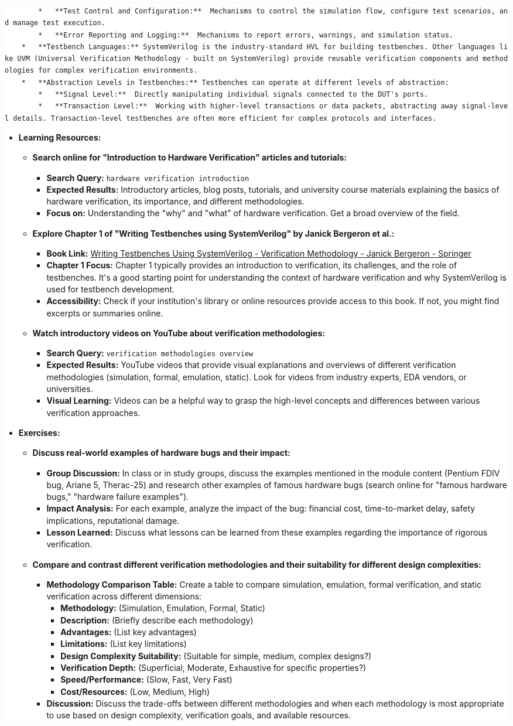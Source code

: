             *   **Test Control and Configuration:**  Mechanisms to control the simulation flow, configure test scenarios, and manage test execution.
            *   **Error Reporting and Logging:**  Mechanisms to report errors, warnings, and simulation status.
        *   **Testbench Languages:** SystemVerilog is the industry-standard HVL for building testbenches. Other languages like UVM (Universal Verification Methodology - built on SystemVerilog) provide reusable verification components and methodologies for complex verification environments.
        *   **Abstraction Levels in Testbenches:** Testbenches can operate at different levels of abstraction:
            *   **Signal Level:**  Directly manipulating individual signals connected to the DUT's ports.
            *   **Transaction Level:**  Working with higher-level transactions or data packets, abstracting away signal-level details. Transaction-level testbenches are often more efficient for complex protocols and interfaces.

*   **Learning Resources:**

    *   **Search online for "Introduction to Hardware Verification" articles and tutorials:**
        *   **Search Query:**  `hardware verification introduction`
        *   **Expected Results:**  Introductory articles, blog posts, tutorials, and university course materials explaining the basics of hardware verification, its importance, and different methodologies.
        *   **Focus on:**  Understanding the "why" and "what" of hardware verification. Get a broad overview of the field.

    *   **Explore Chapter 1 of "Writing Testbenches using SystemVerilog" by Janick Bergeron et al.:**
        *   **Book Link:** [Writing Testbenches Using SystemVerilog - Verification Methodology - Janick Bergeron - Springer](https://link.springer.com/book/10.1007/978-0-387-76542-7)
        *   **Chapter 1 Focus:**  Chapter 1 typically provides an introduction to verification, its challenges, and the role of testbenches. It's a good starting point for understanding the context of hardware verification and why SystemVerilog is used for testbench development.
        *   **Accessibility:** Check if your institution's library or online resources provide access to this book. If not, you might find excerpts or summaries online.

    *   **Watch introductory videos on YouTube about verification methodologies:**
        *   **Search Query:** `verification methodologies overview`
        *   **Expected Results:**  YouTube videos that provide visual explanations and overviews of different verification methodologies (simulation, formal, emulation, static). Look for videos from industry experts, EDA vendors, or universities.
        *   **Visual Learning:**  Videos can be a helpful way to grasp the high-level concepts and differences between various verification approaches.

*   **Exercises:**

    *   **Discuss real-world examples of hardware bugs and their impact:**
        *   **Group Discussion:**  In class or in study groups, discuss the examples mentioned in the module content (Pentium FDIV bug, Ariane 5, Therac-25) and research other examples of famous hardware bugs (search online for "famous hardware bugs," "hardware failure examples").
        *   **Impact Analysis:**  For each example, analyze the impact of the bug: financial cost, time-to-market delay, safety implications, reputational damage.
        *   **Lesson Learned:**  Discuss what lessons can be learned from these examples regarding the importance of rigorous verification.

    *   **Compare and contrast different verification methodologies and their suitability for different design complexities:**
        *   **Methodology Comparison Table:**  Create a table to compare simulation, emulation, formal verification, and static verification across different dimensions:
            *   **Methodology:** (Simulation, Emulation, Formal, Static)
            *   **Description:** (Briefly describe each methodology)
            *   **Advantages:** (List key advantages)
            *   **Limitations:** (List key limitations)
            *   **Design Complexity Suitability:** (Suitable for simple, medium, complex designs?)
            *   **Verification Depth:** (Superficial, Moderate, Exhaustive for specific properties?)
            *   **Speed/Performance:** (Slow, Fast, Very Fast)
            *   **Cost/Resources:** (Low, Medium, High)
        *   **Discussion:**  Discuss the trade-offs between different methodologies and when each methodology is most appropriate to use based on design complexity, verification goals, and available resources.
